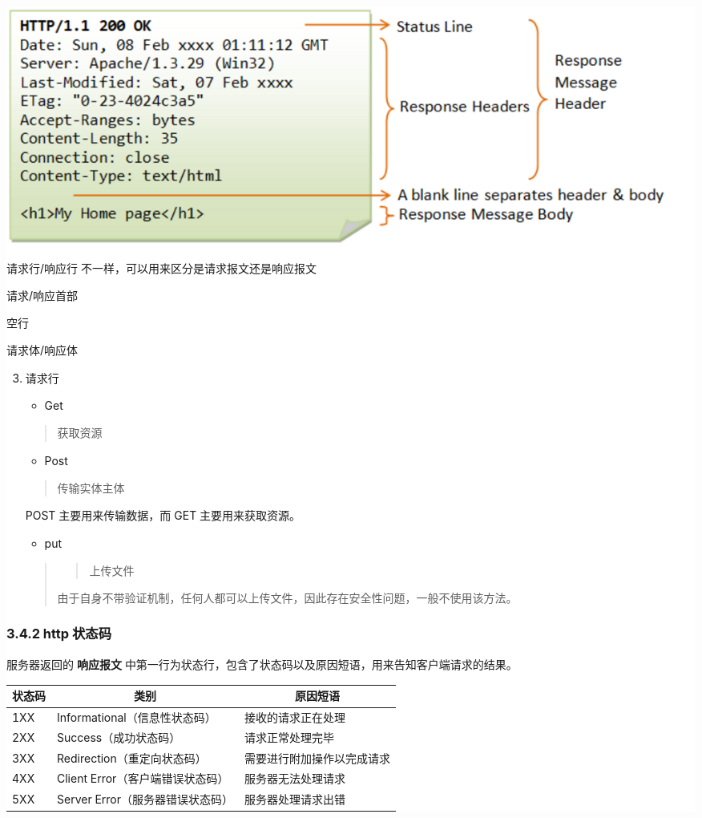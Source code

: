 ![](figures/http02.png)

请求行/响应行   不一样，可以用来区分是请求报文还是响应报文

请求/响应首部

空行

请求体/响应体

3. 请求行

   * Get

   >获取资源

   * Post

   >传输实体主体

   POST 主要用来传输数据，而 GET 主要用来获取资源。

   * put

   >> 上传文件
   >
   >由于自身不带验证机制，任何人都可以上传文件，因此存在安全性问题，一般不使用该方法。

### 3.4.2 http 状态码

服务器返回的 **响应报文** 中第一行为状态行，包含了状态码以及原因短语，用来告知客户端请求的结果。

| 状态码  | 类别                     | 原因短语          |
| ---- | ---------------------- | ------------- |
| 1XX  | Informational（信息性状态码）  | 接收的请求正在处理     |
| 2XX  | Success（成功状态码）         | 请求正常处理完毕      |
| 3XX  | Redirection（重定向状态码）    | 需要进行附加操作以完成请求 |
| 4XX  | Client Error（客户端错误状态码） | 服务器无法处理请求     |
| 5XX  | Server Error（服务器错误状态码） | 服务器处理请求出错     |

